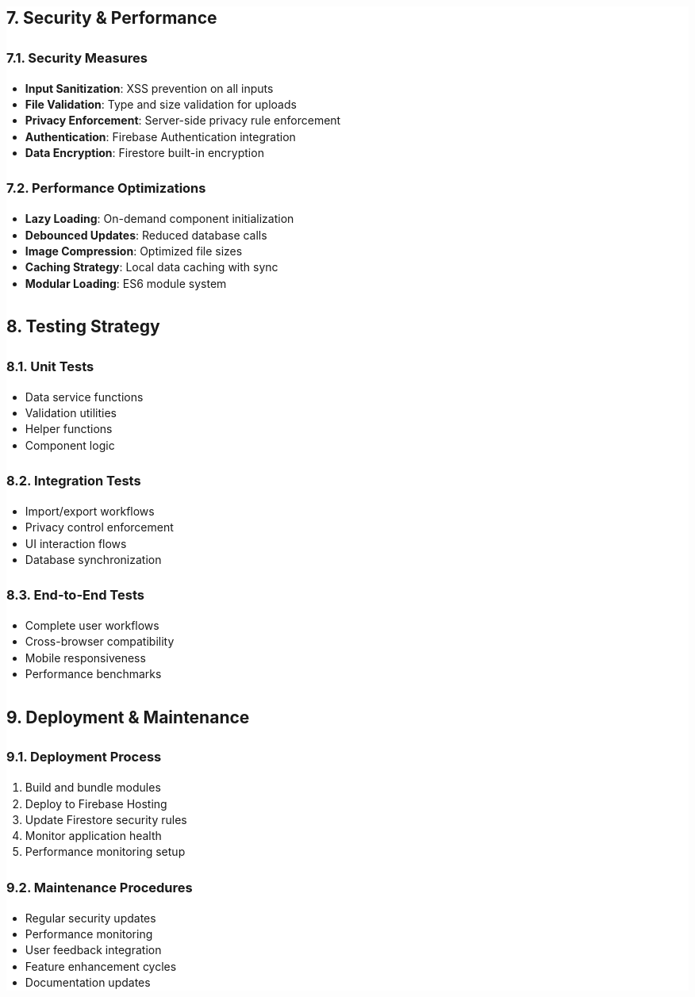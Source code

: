 ## **7. Security & Performance**

### **7.1. Security Measures**
- **Input Sanitization**: XSS prevention on all inputs
- **File Validation**: Type and size validation for uploads
- **Privacy Enforcement**: Server-side privacy rule enforcement
- **Authentication**: Firebase Authentication integration
- **Data Encryption**: Firestore built-in encryption

### **7.2. Performance Optimizations**
- **Lazy Loading**: On-demand component initialization
- **Debounced Updates**: Reduced database calls
- **Image Compression**: Optimized file sizes
- **Caching Strategy**: Local data caching with sync
- **Modular Loading**: ES6 module system

## **8. Testing Strategy**

### **8.1. Unit Tests**
- Data service functions
- Validation utilities
- Helper functions
- Component logic

### **8.2. Integration Tests**
- Import/export workflows
- Privacy control enforcement
- UI interaction flows
- Database synchronization

### **8.3. End-to-End Tests**
- Complete user workflows
- Cross-browser compatibility
- Mobile responsiveness
- Performance benchmarks

## **9. Deployment & Maintenance**

### **9.1. Deployment Process**
1. Build and bundle modules
2. Deploy to Firebase Hosting
3. Update Firestore security rules
4. Monitor application health
5. Performance monitoring setup

### **9.2. Maintenance Procedures**
- Regular security updates
- Performance monitoring
- User feedback integration
- Feature enhancement cycles
- Documentation updates

